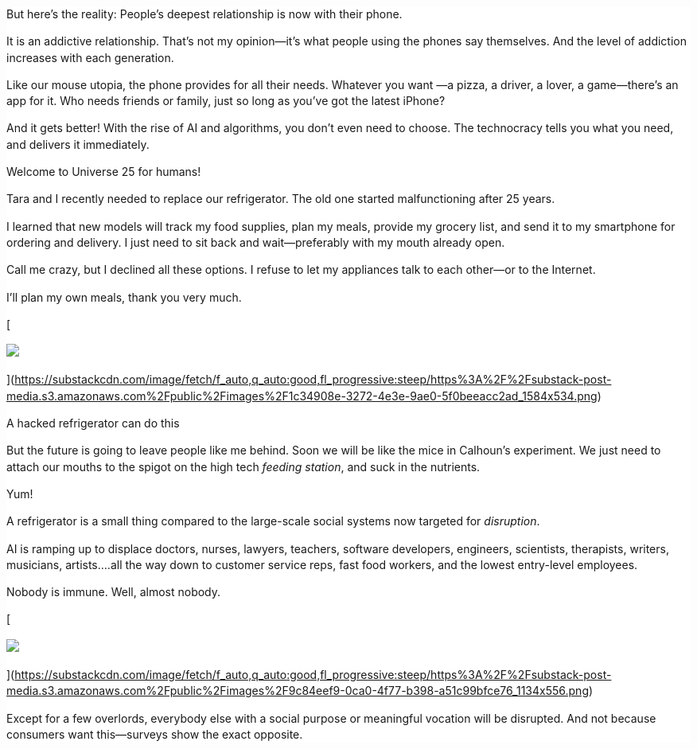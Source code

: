 But here’s the reality: People’s deepest relationship is now with their phone.

It is an addictive relationship. That’s not my opinion—it’s what people using the phones say themselves. And the level of addiction increases with each generation.

Like our mouse utopia, the phone provides for all their needs. Whatever you want —a pizza, a driver, a lover, a game—there’s an app for it. Who needs friends or family, just so long as you’ve got the latest iPhone?

And it gets better! With the rise of AI and algorithms, you don’t even need to choose. The technocracy tells you what you need, and delivers it immediately.

Welcome to Universe 25 for humans!

Tara and I recently needed to replace our refrigerator. The old one started malfunctioning after 25 years.

I learned that new models will track my food supplies, plan my meals, provide my grocery list, and send it to my smartphone for ordering and delivery. I just need to sit back and wait—preferably with my mouth already open.

Call me crazy, but I declined all these options. I refuse to let my appliances talk to each other—or to the Internet.

I’ll plan my own meals, thank you very much.

[

![](https://substackcdn.com/image/fetch/w_1456,c_limit,f_auto,q_auto:good,fl_progressive:steep/https%3A%2F%2Fsubstack-post-media.s3.amazonaws.com%2Fpublic%2Fimages%2F1c34908e-3272-4e3e-9ae0-5f0beeacc2ad_1584x534.png)

](https://substackcdn.com/image/fetch/f_auto,q_auto:good,fl_progressive:steep/https%3A%2F%2Fsubstack-post-media.s3.amazonaws.com%2Fpublic%2Fimages%2F1c34908e-3272-4e3e-9ae0-5f0beeacc2ad_1584x534.png)

A hacked refrigerator can do this

But the future is going to leave people like me behind. Soon we will be like the mice in Calhoun’s experiment. We just need to attach our mouths to the spigot on the high tech _feeding station_, and suck in the nutrients.

Yum!

A refrigerator is a small thing compared to the large-scale social systems now targeted for _disruption_.

AI is ramping up to displace doctors, nurses, lawyers, teachers, software developers, engineers, scientists, therapists, writers, musicians, artists….all the way down to customer service reps, fast food workers, and the lowest entry-level employees.

Nobody is immune. Well, almost nobody.

[

![](https://substackcdn.com/image/fetch/w_1456,c_limit,f_auto,q_auto:good,fl_progressive:steep/https%3A%2F%2Fsubstack-post-media.s3.amazonaws.com%2Fpublic%2Fimages%2F9c84eef9-0ca0-4f77-b398-a51c99bfce76_1134x556.png)

](https://substackcdn.com/image/fetch/f_auto,q_auto:good,fl_progressive:steep/https%3A%2F%2Fsubstack-post-media.s3.amazonaws.com%2Fpublic%2Fimages%2F9c84eef9-0ca0-4f77-b398-a51c99bfce76_1134x556.png)

Except for a few overlords, everybody else with a social purpose or meaningful vocation will be disrupted. And not because consumers want this—surveys show the exact opposite.

